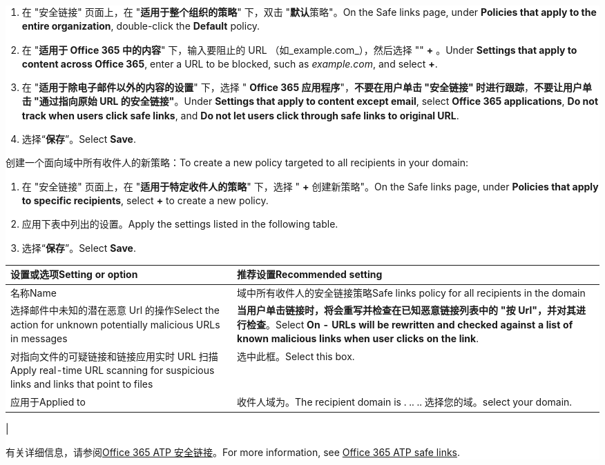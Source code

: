 1. <span data-ttu-id="8bfa7-428">在 "安全链接" 页面上，在 "**适用于整个组织的策略**" 下，双击 "**默认**策略"。</span><span class="sxs-lookup"><span data-stu-id="8bfa7-428">On the Safe links page, under **Policies that apply to the entire organization**, double-click the **Default** policy.</span></span> 
    
2. <span data-ttu-id="8bfa7-429">在 "**适用于 Office 365 中的内容**" 下，输入要阻止的 URL （如_example.com_），然后选择 "" **+** 。</span><span class="sxs-lookup"><span data-stu-id="8bfa7-429">Under **Settings that apply to content across Office 365**, enter a URL to be blocked, such as _example.com_, and select **+**.</span></span>

3. <span data-ttu-id="8bfa7-430">在 "**适用于除电子邮件以外的内容的设置**" 下，选择 " **Office 365 应用程序**"，**不要在用户单击 "安全链接" 时进行跟踪**，**不要让用户单击 "通过指向原始 URL 的安全链接"**。</span><span class="sxs-lookup"><span data-stu-id="8bfa7-430">Under **Settings that apply to content except email**, select **Office 365 applications**, **Do not track when users click safe links**, and **Do not let users click through safe links to original URL**.</span></span>
    
4. <span data-ttu-id="8bfa7-431">选择“**保存**”。</span><span class="sxs-lookup"><span data-stu-id="8bfa7-431">Select **Save**.</span></span> 
    
<span data-ttu-id="8bfa7-432">创建一个面向域中所有收件人的新策略：</span><span class="sxs-lookup"><span data-stu-id="8bfa7-432">To create a new policy targeted to all recipients in your domain:</span></span>
  
1. <span data-ttu-id="8bfa7-433">在 "安全链接" 页面上，在 "**适用于特定收件人的策略**" 下，选择 " **+** 创建新策略"。</span><span class="sxs-lookup"><span data-stu-id="8bfa7-433">On the Safe links page, under **Policies that apply to specific recipients**, select **+** to create a new policy.</span></span> 
    
2. <span data-ttu-id="8bfa7-434">应用下表中列出的设置。</span><span class="sxs-lookup"><span data-stu-id="8bfa7-434">Apply the settings listed in the following table.</span></span>
    
3. <span data-ttu-id="8bfa7-435">选择“**保存**”。</span><span class="sxs-lookup"><span data-stu-id="8bfa7-435">Select **Save**.</span></span> 
    
|<span data-ttu-id="8bfa7-436">**设置或选项**</span><span class="sxs-lookup"><span data-stu-id="8bfa7-436">**Setting or option**</span></span>|<span data-ttu-id="8bfa7-437">**推荐设置**</span><span class="sxs-lookup"><span data-stu-id="8bfa7-437">**Recommended setting**</span></span> <br/>|
|:-----|:-----|
|<span data-ttu-id="8bfa7-438">名称</span><span class="sxs-lookup"><span data-stu-id="8bfa7-438">Name</span></span>  <br/> |<span data-ttu-id="8bfa7-439">域中所有收件人的安全链接策略</span><span class="sxs-lookup"><span data-stu-id="8bfa7-439">Safe links policy for all recipients in the domain</span></span>  <br/> |
|<span data-ttu-id="8bfa7-440">选择邮件中未知的潜在恶意 Url 的操作</span><span class="sxs-lookup"><span data-stu-id="8bfa7-440">Select the action for unknown potentially malicious URLs in messages</span></span>  <br/> |<span data-ttu-id="8bfa7-441">**当用户单击链接时，将会重写并检查在已知恶意链接列表中的 "按 Url"，并对其进行检查**。</span><span class="sxs-lookup"><span data-stu-id="8bfa7-441">Select **On - URLs will be rewritten and checked against a list of known malicious links when user clicks on the link**.</span></span>  <br/> |
|<span data-ttu-id="8bfa7-442">对指向文件的可疑链接和链接应用实时 URL 扫描</span><span class="sxs-lookup"><span data-stu-id="8bfa7-442">Apply real-time URL scanning for suspicious links and links that point to files</span></span>  <br/> |<span data-ttu-id="8bfa7-443">选中此框。</span><span class="sxs-lookup"><span data-stu-id="8bfa7-443">Select this box.</span></span>  <br/> |
|<span data-ttu-id="8bfa7-444">应用于</span><span class="sxs-lookup"><span data-stu-id="8bfa7-444">Applied to</span></span>  <br/> |<span data-ttu-id="8bfa7-445">收件人域为。</span><span class="sxs-lookup"><span data-stu-id="8bfa7-445">The recipient domain is .</span></span> <span data-ttu-id="8bfa7-446">.</span><span class="sxs-lookup"><span data-stu-id="8bfa7-446">.</span></span> <span data-ttu-id="8bfa7-447">.</span><span class="sxs-lookup"><span data-stu-id="8bfa7-447">.</span></span> <span data-ttu-id="8bfa7-448">选择您的域。</span><span class="sxs-lookup"><span data-stu-id="8bfa7-448">select your domain.</span></span>  <br/> |
|
   
<span data-ttu-id="8bfa7-449">有关详细信息，请参阅[Office 365 ATP 安全链接](https://go.microsoft.com/fwlink/?linkid=2016138&amp;clcid=0x409)。</span><span class="sxs-lookup"><span data-stu-id="8bfa7-449">For more information, see [Office 365 ATP safe links](https://go.microsoft.com/fwlink/?linkid=2016138&amp;clcid=0x409).</span></span>
